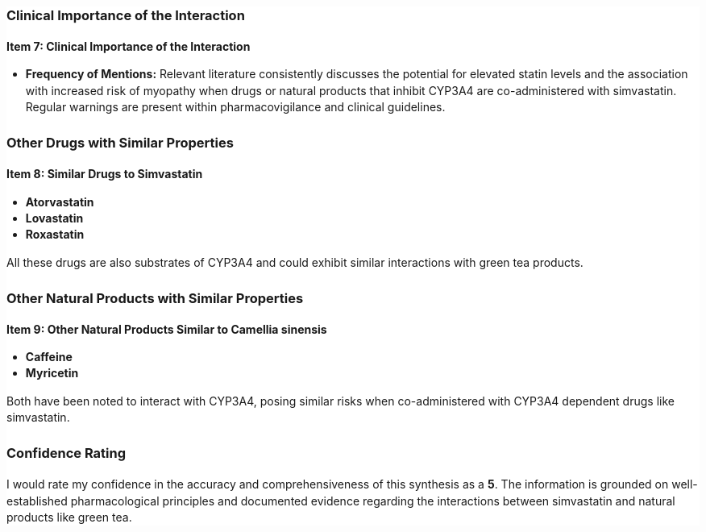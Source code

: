 ### Clinical Importance of the Interaction

**Item 7: Clinical Importance of the Interaction**
- **Frequency of Mentions:** Relevant literature consistently discusses the potential for elevated statin levels and the association with increased risk of myopathy when drugs or natural products that inhibit CYP3A4 are co-administered with simvastatin. Regular warnings are present within pharmacovigilance and clinical guidelines.

### Other Drugs with Similar Properties

**Item 8: Similar Drugs to Simvastatin**
- **Atorvastatin**
- **Lovastatin**
- **Roxastatin**
  
All these drugs are also substrates of CYP3A4 and could exhibit similar interactions with green tea products.

### Other Natural Products with Similar Properties

**Item 9: Other Natural Products Similar to Camellia sinensis**
- **Caffeine**
- **Myricetin**
  
Both have been noted to interact with CYP3A4, posing similar risks when co-administered with CYP3A4 dependent drugs like simvastatin. 

### Confidence Rating
I would rate my confidence in the accuracy and comprehensiveness of this synthesis as a **5**. The information is grounded on well-established pharmacological principles and documented evidence regarding the interactions between simvastatin and natural products like green tea.